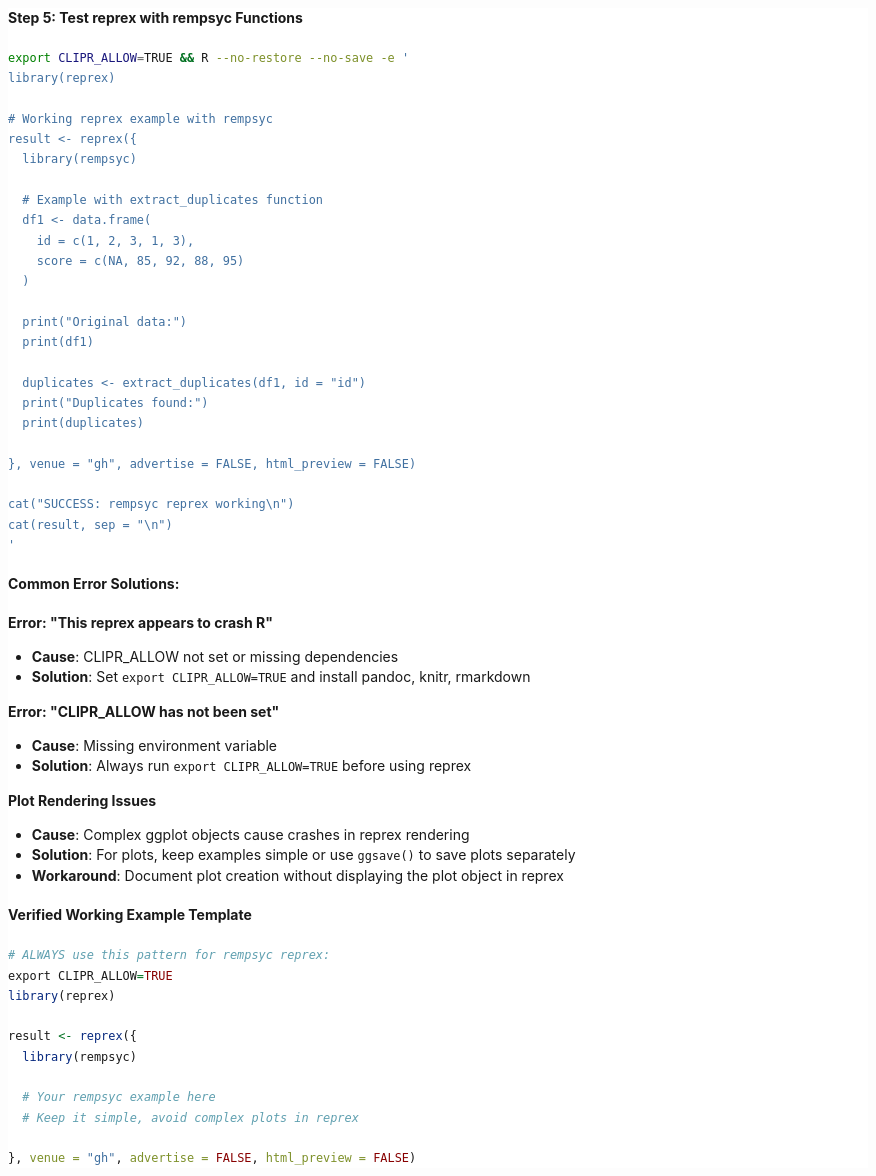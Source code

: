 #### Step 5: Test reprex with rempsyc Functions
```bash
export CLIPR_ALLOW=TRUE && R --no-restore --no-save -e '
library(reprex)

# Working reprex example with rempsyc
result <- reprex({
  library(rempsyc)
  
  # Example with extract_duplicates function
  df1 <- data.frame(
    id = c(1, 2, 3, 1, 3),
    score = c(NA, 85, 92, 88, 95)
  )
  
  print("Original data:")
  print(df1)
  
  duplicates <- extract_duplicates(df1, id = "id")
  print("Duplicates found:")
  print(duplicates)
  
}, venue = "gh", advertise = FALSE, html_preview = FALSE)

cat("SUCCESS: rempsyc reprex working\n")
cat(result, sep = "\n")
'
```

#### Common Error Solutions:

**Error: "This reprex appears to crash R"**
- **Cause**: CLIPR_ALLOW not set or missing dependencies
- **Solution**: Set `export CLIPR_ALLOW=TRUE` and install pandoc, knitr, rmarkdown

**Error: "CLIPR_ALLOW has not been set"**
- **Cause**: Missing environment variable
- **Solution**: Always run `export CLIPR_ALLOW=TRUE` before using reprex

**Plot Rendering Issues**
- **Cause**: Complex ggplot objects cause crashes in reprex rendering
- **Solution**: For plots, keep examples simple or use `ggsave()` to save plots separately
- **Workaround**: Document plot creation without displaying the plot object in reprex

#### Verified Working Example Template
```r
# ALWAYS use this pattern for rempsyc reprex:
export CLIPR_ALLOW=TRUE
library(reprex)

result <- reprex({
  library(rempsyc)
  
  # Your rempsyc example here
  # Keep it simple, avoid complex plots in reprex
  
}, venue = "gh", advertise = FALSE, html_preview = FALSE)
```
